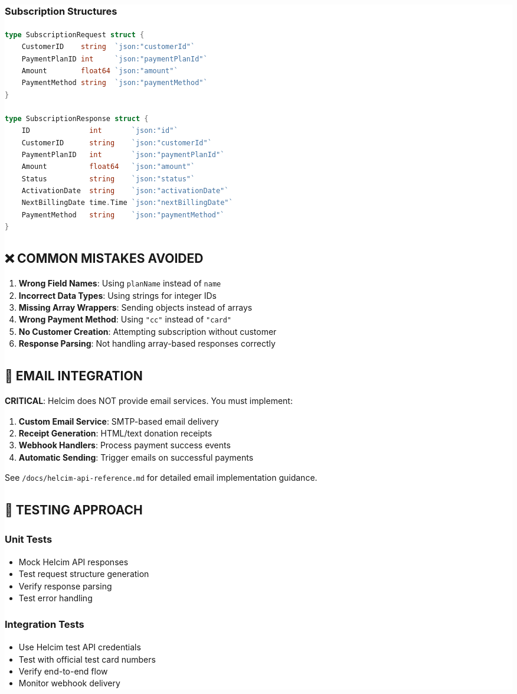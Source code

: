 ### Subscription Structures
```go
type SubscriptionRequest struct {
    CustomerID    string  `json:"customerId"`
    PaymentPlanID int     `json:"paymentPlanId"`
    Amount        float64 `json:"amount"`
    PaymentMethod string  `json:"paymentMethod"`
}

type SubscriptionResponse struct {
    ID              int       `json:"id"`
    CustomerID      string    `json:"customerId"`
    PaymentPlanID   int       `json:"paymentPlanId"`
    Amount          float64   `json:"amount"`
    Status          string    `json:"status"`
    ActivationDate  string    `json:"activationDate"`
    NextBillingDate time.Time `json:"nextBillingDate"`
    PaymentMethod   string    `json:"paymentMethod"`
}
```

## ❌ COMMON MISTAKES AVOIDED

1. **Wrong Field Names**: Using `planName` instead of `name`
2. **Incorrect Data Types**: Using strings for integer IDs
3. **Missing Array Wrappers**: Sending objects instead of arrays
4. **Wrong Payment Method**: Using `"cc"` instead of `"card"`
5. **No Customer Creation**: Attempting subscription without customer
6. **Response Parsing**: Not handling array-based responses correctly

## 📧 EMAIL INTEGRATION

**CRITICAL**: Helcim does NOT provide email services. You must implement:

1. **Custom Email Service**: SMTP-based email delivery
2. **Receipt Generation**: HTML/text donation receipts
3. **Webhook Handlers**: Process payment success events
4. **Automatic Sending**: Trigger emails on successful payments

See `/docs/helcim-api-reference.md` for detailed email implementation guidance.

## 🧪 TESTING APPROACH

### Unit Tests
- Mock Helcim API responses
- Test request structure generation
- Verify response parsing
- Test error handling

### Integration Tests
- Use Helcim test API credentials
- Test with official test card numbers
- Verify end-to-end flow
- Monitor webhook delivery
